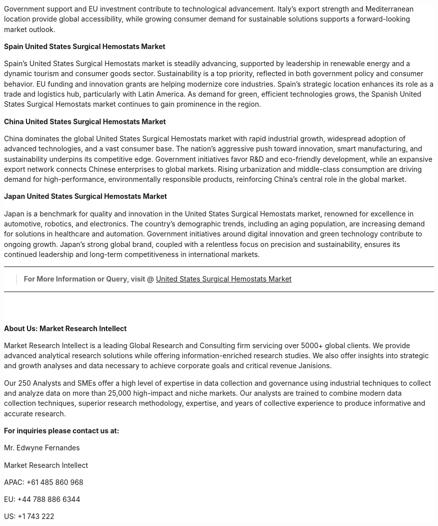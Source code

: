 Government support and EU investment contribute to technological advancement. Italy&rsquo;s export strength and Mediterranean location provide global accessibility, while growing consumer demand for sustainable solutions supports a forward-looking market outlook.</p><p class="" data-start="4424" data-end="4975"><strong data-start="4424" data-end="4445">Spain United States Surgical Hemostats Market</strong></p><p class="" data-start="4424" data-end="4975">Spain&rsquo;s United States Surgical Hemostats market is steadily advancing, supported by leadership in renewable energy and a dynamic tourism and consumer goods sector. Sustainability is a top priority, reflected in both government policy and consumer behavior. EU funding and innovation grants are helping modernize core industries. Spain&rsquo;s strategic location enhances its role as a trade and logistics hub, particularly with Latin America. As demand for green, efficient technologies grows, the Spanish United States Surgical Hemostats market continues to gain prominence in the region.</p><p class="" data-start="4977" data-end="5589"><strong data-start="4977" data-end="4998">China United States Surgical Hemostats Market</strong></p><p class="" data-start="4977" data-end="5589">China dominates the global United States Surgical Hemostats market with rapid industrial growth, widespread adoption of advanced technologies, and a vast consumer base. The nation&rsquo;s aggressive push toward innovation, smart manufacturing, and sustainability underpins its competitive edge. Government initiatives favor R&amp;D and eco-friendly development, while an expansive export network connects Chinese enterprises to global markets. Rising urbanization and middle-class consumption are driving demand for high-performance, environmentally responsible products, reinforcing China&rsquo;s central role in the global market.</p><p class="" data-start="5591" data-end="6162"><strong data-start="5591" data-end="5612">Japan United States Surgical Hemostats Market</strong></p><p class="" data-start="5591" data-end="6162">Japan is a benchmark for quality and innovation in the United States Surgical Hemostats market, renowned for excellence in automotive, robotics, and electronics. The country&rsquo;s demographic trends, including an aging population, are increasing demand for solutions in healthcare and automation. Government initiatives around digital innovation and green technology contribute to ongoing growth. Japan&rsquo;s strong global brand, coupled with a relentless focus on precision and sustainability, ensures its continued leadership and long-term competitiveness in international markets.</p><hr /><blockquote><p><span class="font-[700]"><strong>For More Information or Query, visit&nbsp;@</strong>&nbsp;</span><span class="font-[700]"><a href="https://www.marketresearchintellect.com/product/surgical-hemostats-market-size-and-forecast/?utm_source=Linkedin&utm_medium=019" target="_blank" data-tracking-control-name="article-ssr-frontend-pulse_little-text-block" data-tracking-will-navigate="" data-test-link="">United States Surgical Hemostats Market</a></span></p></blockquote><hr /><h3>&nbsp;</h3><p><strong><span class="font-[700]">About Us: Market Research Intellect</span></strong></p><p><span class="">Market Research Intellect is a leading Global Research and Consulting firm servicing over 5000+ global clients. We provide advanced analytical research solutions while offering information-enriched research studies.&nbsp;</span>We also offer insights into strategic and growth analyses and data necessary to achieve corporate goals and critical revenue Janisions.</p><p><span class="">Our 250 Analysts and SMEs offer a high level of expertise in data collection and governance using industrial techniques to collect and analyze data on more than 25,000 high-impact and niche markets. Our analysts are trained to combine modern data collection techniques, superior research methodology, expertise, and years of collective experience to produce informative and accurate research.</span></p><p><strong>For inquiries please contact us at:</strong></p><p>Mr. Edwyne Fernandes</p><p>Market Research Intellect</p><p>APAC: +61 485 860 968</p><p>EU: +44 788 886 6344</p><p>US: +1 743 222